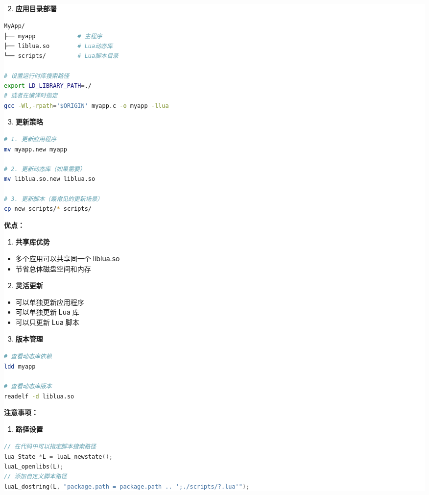 2. **应用目录部署**
```bash
MyApp/
├── myapp            # 主程序
├── liblua.so        # Lua动态库
└── scripts/         # Lua脚本目录

# 设置运行时库搜索路径
export LD_LIBRARY_PATH=./
# 或者在编译时指定
gcc -Wl,-rpath='$ORIGIN' myapp.c -o myapp -llua
```

3. **更新策略**

```bash
# 1. 更新应用程序
mv myapp.new myapp

# 2. 更新动态库（如果需要）
mv liblua.so.new liblua.so

# 3. 更新脚本（最常见的更新场景）
cp new_scripts/* scripts/
```

**优点：**

1. **共享库优势**
- 多个应用可以共享同一个 liblua.so
- 节省总体磁盘空间和内存

2. **灵活更新**
- 可以单独更新应用程序
- 可以单独更新 Lua 库
- 可以只更新 Lua 脚本

3. **版本管理**
```bash
# 查看动态库依赖
ldd myapp

# 查看动态库版本
readelf -d liblua.so
```

**注意事项：**

1. **路径设置**
```c
// 在代码中可以指定脚本搜索路径
lua_State *L = luaL_newstate();
luaL_openlibs(L);
// 添加自定义脚本路径
luaL_dostring(L, "package.path = package.path .. ';./scripts/?.lua'");
```
